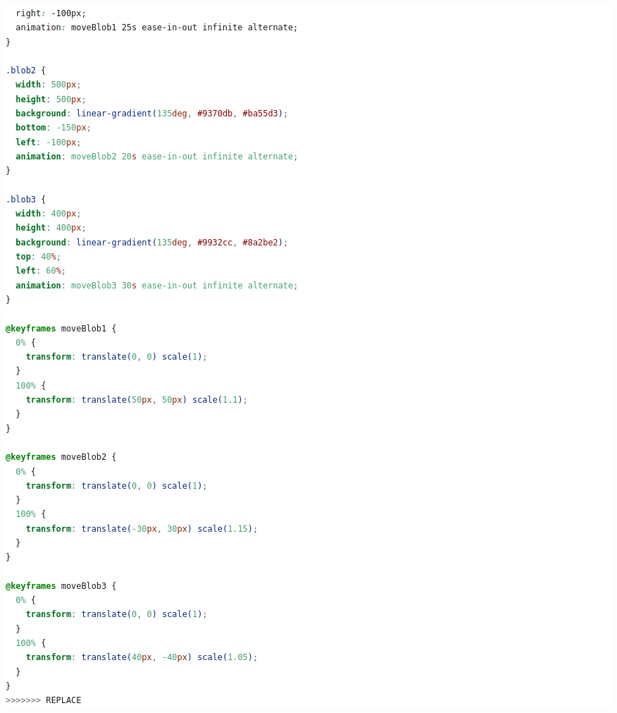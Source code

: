 ```css
  right: -100px;
  animation: moveBlob1 25s ease-in-out infinite alternate;
}

.blob2 {
  width: 500px;
  height: 500px;
  background: linear-gradient(135deg, #9370db, #ba55d3);
  bottom: -150px;
  left: -100px;
  animation: moveBlob2 20s ease-in-out infinite alternate;
}

.blob3 {
  width: 400px;
  height: 400px;
  background: linear-gradient(135deg, #9932cc, #8a2be2);
  top: 40%;
  left: 60%;
  animation: moveBlob3 30s ease-in-out infinite alternate;
}

@keyframes moveBlob1 {
  0% {
    transform: translate(0, 0) scale(1);
  }
  100% {
    transform: translate(50px, 50px) scale(1.1);
  }
}

@keyframes moveBlob2 {
  0% {
    transform: translate(0, 0) scale(1);
  }
  100% {
    transform: translate(-30px, 30px) scale(1.15);
  }
}

@keyframes moveBlob3 {
  0% {
    transform: translate(0, 0) scale(1);
  }
  100% {
    transform: translate(40px, -40px) scale(1.05);
  }
}
>>>>>>> REPLACE
```
